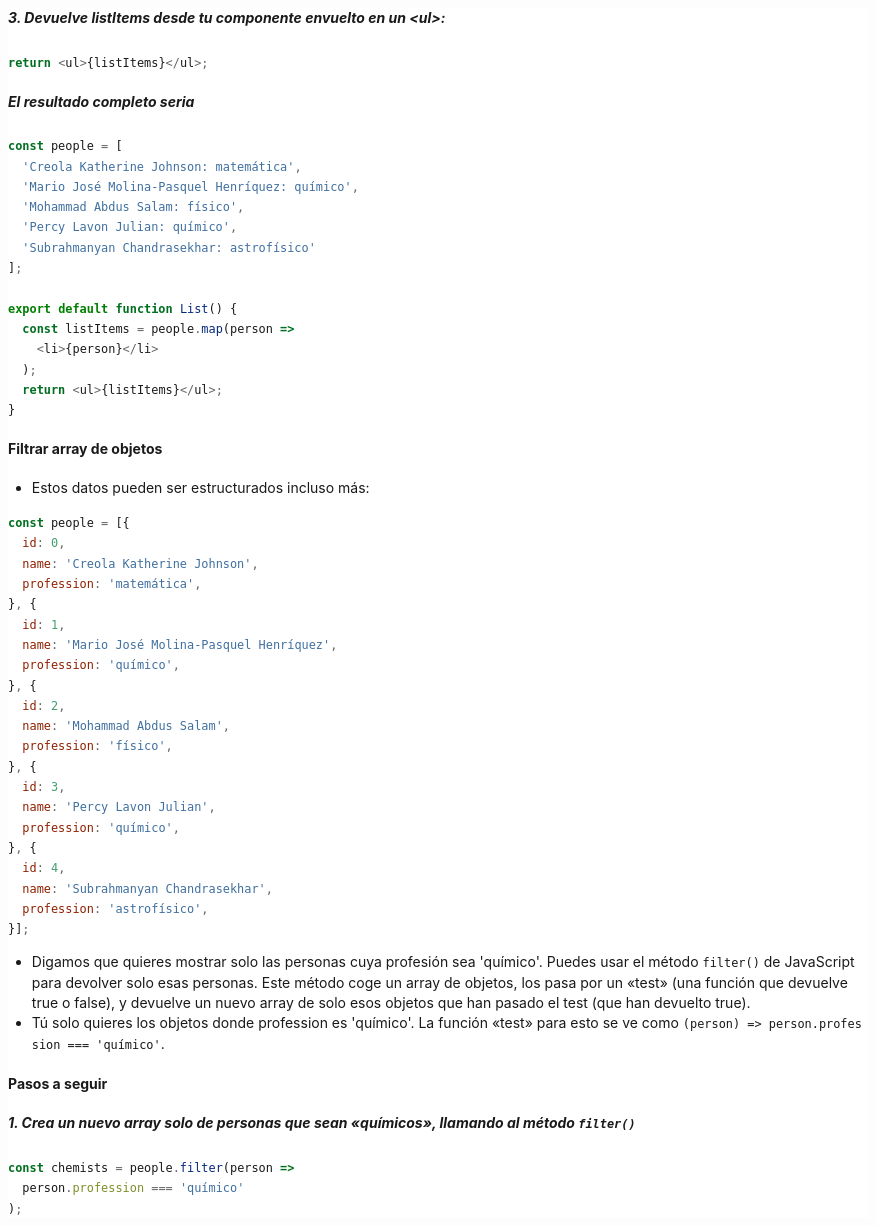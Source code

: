 ##### 3. Devuelve listItems desde tu componente envuelto en un &lt;ul>:
```js
return <ul>{listItems}</ul>;
```
##### El resultado completo seria
```js
const people = [
  'Creola Katherine Johnson: matemática',
  'Mario José Molina-Pasquel Henríquez: químico',
  'Mohammad Abdus Salam: físico',
  'Percy Lavon Julian: químico',
  'Subrahmanyan Chandrasekhar: astrofísico'
];

export default function List() {
  const listItems = people.map(person =>
    <li>{person}</li>
  );
  return <ul>{listItems}</ul>;
}

```


#### Filtrar array de objetos
- Estos datos pueden ser estructurados incluso más:
```js
const people = [{
  id: 0,
  name: 'Creola Katherine Johnson',
  profession: 'matemática',
}, {
  id: 1,
  name: 'Mario José Molina-Pasquel Henríquez',
  profession: 'químico',
}, {
  id: 2,
  name: 'Mohammad Abdus Salam',
  profession: 'físico',
}, {
  id: 3,
  name: 'Percy Lavon Julian',
  profession: 'químico',  
}, {
  id: 4,
  name: 'Subrahmanyan Chandrasekhar',
  profession: 'astrofísico',
}];

```
- Digamos que quieres mostrar solo las personas cuya profesión sea 'químico'. Puedes usar el método `filter()` de JavaScript para devolver solo esas personas. Este método coge un array de objetos, los pasa por un «test» (una función que devuelve true o false), y devuelve un nuevo array de solo esos objetos que han pasado el test (que han devuelto true).
- Tú solo quieres los objetos donde profession es 'químico'. La función «test» para esto se ve como `(person) => person.profession === 'químico'`. 
#### Pasos a seguir
##### 1.	Crea un nuevo array solo de personas que sean «químicos», llamando al método `filter()`
```js
const chemists = people.filter(person =>
  person.profession === 'químico'
);
```